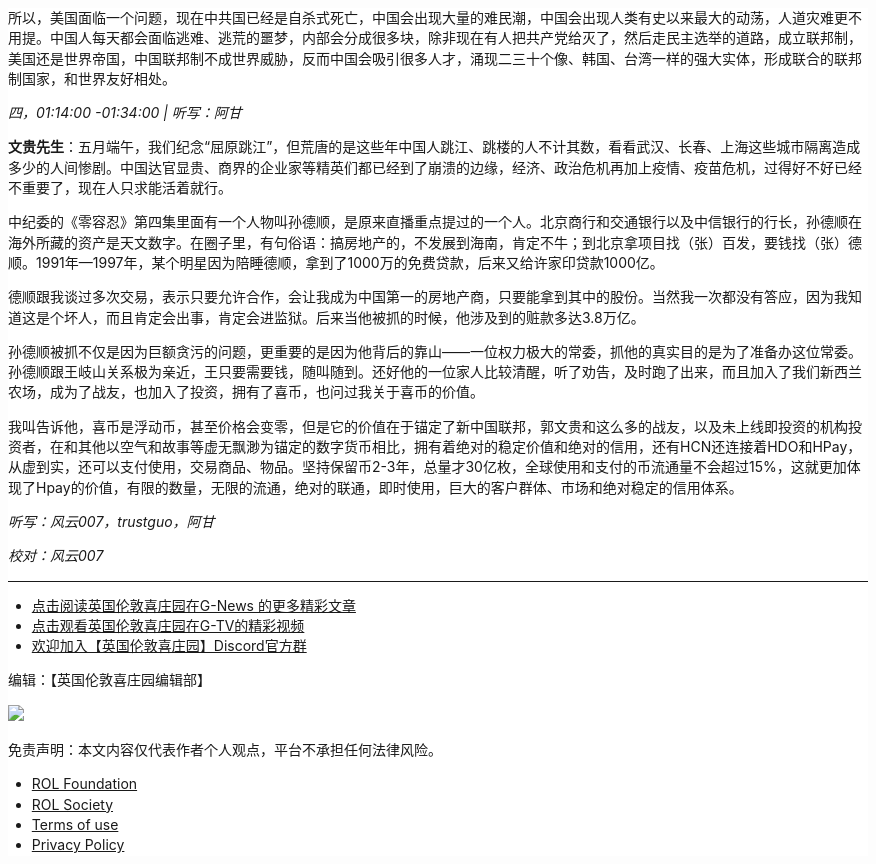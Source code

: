所以，美国面临一个问题，现在中共国已经是自杀式死亡，中国会出现大量的难民潮，中国会出现人类有史以来最大的动荡，人道灾难更不用提。中国人每天都会面临逃难、逃荒的噩梦，内部会分成很多块，除非现在有人把共产党给灭了，然后走民主选举的道路，成立联邦制，美国还是世界帝国，中国联邦制不成世界威胁，反而中国会吸引很多人才，涌现二三十个像、韩国、台湾一样的强大实体，形成联合的联邦制国家，和世界友好相处。
 
*四，01:14:00 -01:34:00  | 听写：阿甘*
 
**文贵先生**：五月端午，我们纪念“屈原跳江”，但荒唐的是这些年中国人跳江、跳楼的人不计其数，看看武汉、长春、上海这些城市隔离造成多少的人间惨剧。中国达官显贵、商界的企业家等精英们都已经到了崩溃的边缘，经济、政治危机再加上疫情、疫苗危机，过得好不好已经不重要了，现在人只求能活着就行。
 
中纪委的《零容忍》第四集里面有一个人物叫孙德顺，是原来直播重点提过的一个人。北京商行和交通银行以及中信银行的行长，孙德顺在海外所藏的资产是天文数字。在圈子里，有句俗语：搞房地产的，不发展到海南，肯定不牛；到北京拿项目找（张）百发，要钱找（张）德顺。1991年—1997年，某个明星因为陪睡德顺，拿到了1000万的免费贷款，后来又给许家印贷款1000亿。
 
德顺跟我谈过多次交易，表示只要允许合作，会让我成为中国第一的房地产商，只要能拿到其中的股份。当然我一次都没有答应，因为我知道这是个坏人，而且肯定会出事，肯定会进监狱。后来当他被抓的时候，他涉及到的赃款多达3.8万亿。
 
孙德顺被抓不仅是因为巨额贪污的问题，更重要的是因为他背后的靠山——一位权力极大的常委，抓他的真实目的是为了准备办这位常委。孙德顺跟王岐山关系极为亲近，王只要需要钱，随叫随到。还好他的一位家人比较清醒，听了劝告，及时跑了出来，而且加入了我们新西兰农场，成为了战友，也加入了投资，拥有了喜币，也问过我关于喜币的价值。
 
我叫告诉他，喜币是浮动币，甚至价格会变零，但是它的价值在于锚定了新中国联邦，郭文贵和这么多的战友，以及未上线即投资的机构投资者，在和其他以空气和故事等虚无飘渺为锚定的数字货币相比，拥有着绝对的稳定价值和绝对的信用，还有HCN还连接着HDO和HPay，从虚到实，还可以支付使用，交易商品、物品。坚持保留币2-3年，总量才30亿枚，全球使用和支付的币流通量不会超过15%，这就更加体现了Hpay的价值，有限的数量，无限的流通，绝对的联通，即时使用，巨大的客户群体、市场和绝对稳定的信用体系。

*听写：风云007，trustguo，阿甘*
 
*校对：风云007*

* * *
 
- [点击阅读英国伦敦喜庄园在G-News 的更多精彩文章](https://gnews.org/zh-hans/author/himalaya_hawk/)
- [点击观看英国伦敦喜庄园在G-TV的精彩视频](https://gtv.org/web/#/UserInfo/5ee680a45bd6f123dd104807)
- [欢迎加入【英国伦敦喜庄园】Discord官方群](https://discord.gg/VsNaHaMUsy)

编辑：【英国伦敦喜庄园编辑部】
 
![](https://assets.gnews.org/wp-content/uploads/2022/04/HHS_QRCode_up_220405.jpg)

免责声明：本文内容仅代表作者个人观点，平台不承担任何法律风险。
  
- [ROL Foundation](https://rolfoundation.org/)
- [ROL Society](https://rolsociety.org/)
- [Terms of use](https://gnews.org/terms-of-use-3/)
- [Privacy Policy](https://gnews.org/privacy-policy/)
